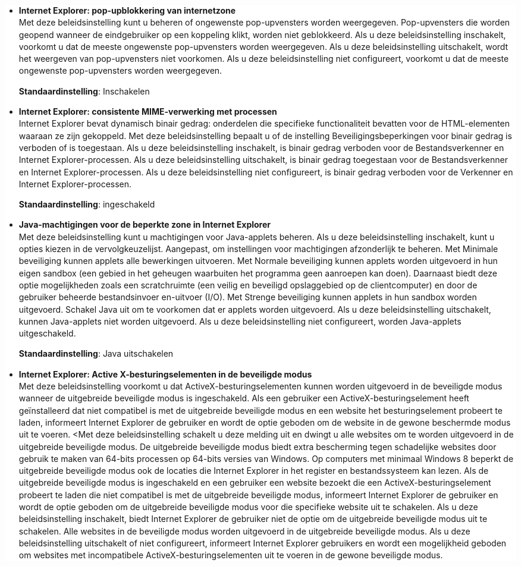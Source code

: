 - **Internet Explorer: pop-upblokkering van internetzone**  
  Met deze beleidsinstelling kunt u beheren of ongewenste pop-upvensters worden weergegeven. Pop-upvensters die worden geopend wanneer de eindgebruiker op een koppeling klikt, worden niet geblokkeerd. Als u deze beleidsinstelling inschakelt, voorkomt u dat de meeste ongewenste pop-upvensters worden weergegeven. Als u deze beleidsinstelling uitschakelt, wordt het weergeven van pop-upvensters niet voorkomen. Als u deze beleidsinstelling niet configureert, voorkomt u dat de meeste ongewenste pop-upvensters worden weergegeven.
  
  **Standaardinstelling**: Inschakelen  
  
- **Internet Explorer: consistente MIME-verwerking met processen**  
  Internet Explorer bevat dynamisch binair gedrag: onderdelen die specifieke functionaliteit bevatten voor de HTML-elementen waaraan ze zijn gekoppeld. Met deze beleidsinstelling bepaalt u of de instelling Beveiligingsbeperkingen voor binair gedrag is verboden of is toegestaan. Als u deze beleidsinstelling inschakelt, is binair gedrag verboden voor de Bestandsverkenner en Internet Explorer-processen. Als u deze beleidsinstelling uitschakelt, is binair gedrag toegestaan voor de Bestandsverkenner en Internet Explorer-processen. Als u deze beleidsinstelling niet configureert, is binair gedrag verboden voor de Verkenner en Internet Explorer-processen.
  
  **Standaardinstelling**: ingeschakeld  
  
- **Java-machtigingen voor de beperkte zone in Internet Explorer**  
  Met deze beleidsinstelling kunt u machtigingen voor Java-applets beheren. Als u deze beleidsinstelling inschakelt, kunt u opties kiezen in de vervolgkeuzelijst. Aangepast, om instellingen voor machtigingen afzonderlijk te beheren. Met Minimale beveiliging kunnen applets alle bewerkingen uitvoeren. Met Normale beveiliging kunnen applets worden uitgevoerd in hun eigen sandbox (een gebied in het geheugen waarbuiten het programma geen aanroepen kan doen). Daarnaast biedt deze optie mogelijkheden zoals een scratchruimte (een veilig en beveiligd opslaggebied op de clientcomputer) en door de gebruiker beheerde bestandsinvoer en-uitvoer (I/O). Met Strenge beveiliging kunnen applets in hun sandbox worden uitgevoerd. Schakel Java uit om te voorkomen dat er applets worden uitgevoerd. Als u deze beleidsinstelling uitschakelt, kunnen Java-applets niet worden uitgevoerd. Als u deze beleidsinstelling niet configureert, worden Java-applets uitgeschakeld.
  
  **Standaardinstelling**: Java uitschakelen  
    
  
- **Internet Explorer: Active X-besturingselementen in de beveiligde modus**  
  Met deze beleidsinstelling voorkomt u dat ActiveX-besturingselementen kunnen worden uitgevoerd in de beveiligde modus wanneer de uitgebreide beveiligde modus is ingeschakeld. Als een gebruiker een ActiveX-besturingselement heeft geïnstalleerd dat niet compatibel is met de uitgebreide beveiligde modus en een website het besturingselement probeert te laden, informeert Internet Explorer de gebruiker en wordt de optie geboden om de website in de gewone beschermde modus uit te voeren. <Met deze beleidsinstelling schakelt u deze melding uit en dwingt u alle websites om te worden uitgevoerd in de uitgebreide beveiligde modus. De uitgebreide beveiligde modus biedt extra bescherming tegen schadelijke websites door gebruik te maken van 64-bits processen op 64-bits versies van Windows. Op computers met minimaal Windows 8 beperkt de uitgebreide beveiligde modus ook de locaties die Internet Explorer in het register en bestandssysteem kan lezen. Als de uitgebreide beveiligde modus is ingeschakeld en een gebruiker een website bezoekt die een ActiveX-besturingselement probeert te laden die niet compatibel is met de uitgebreide beveiligde modus, informeert Internet Explorer de gebruiker en wordt de optie geboden om de uitgebreide beveiligde modus voor die specifieke website uit te schakelen. Als u deze beleidsinstelling inschakelt, biedt Internet Explorer de gebruiker niet de optie om de uitgebreide beveiligde modus uit te schakelen. Alle websites in de beveiligde modus worden uitgevoerd in de uitgebreide beveiligde modus. Als u deze beleidsinstelling uitschakelt of niet configureert, informeert Internet Explorer gebruikers en wordt een mogelijkheid geboden om websites met incompatibele ActiveX-besturingselementen uit te voeren in de gewone beveiligde modus.  
  